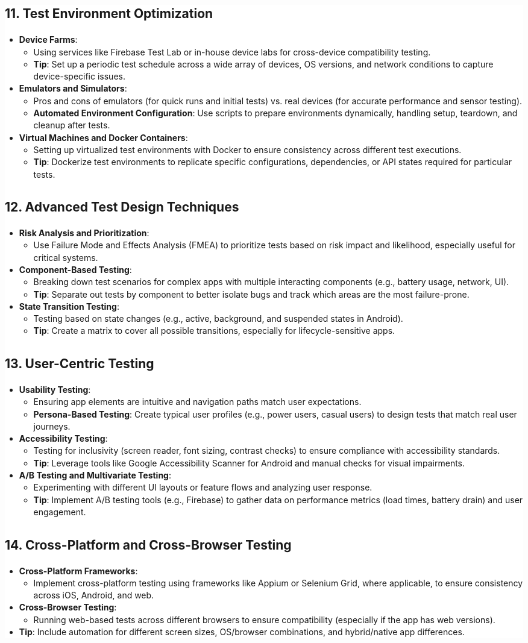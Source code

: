 ## **11. Test Environment Optimization**
   - **Device Farms**:
     - Using services like Firebase Test Lab or in-house device labs for cross-device compatibility testing.
     - **Tip**: Set up a periodic test schedule across a wide array of devices, OS versions, and network conditions to capture device-specific issues.
   - **Emulators and Simulators**:
     - Pros and cons of emulators (for quick runs and initial tests) vs. real devices (for accurate performance and sensor testing).
     - **Automated Environment Configuration**: Use scripts to prepare environments dynamically, handling setup, teardown, and cleanup after tests.
   - **Virtual Machines and Docker Containers**:
     - Setting up virtualized test environments with Docker to ensure consistency across different test executions.
     - **Tip**: Dockerize test environments to replicate specific configurations, dependencies, or API states required for particular tests.

## **12. Advanced Test Design Techniques**
   - **Risk Analysis and Prioritization**:
     - Use Failure Mode and Effects Analysis (FMEA) to prioritize tests based on risk impact and likelihood, especially useful for critical systems.
   - **Component-Based Testing**:
     - Breaking down test scenarios for complex apps with multiple interacting components (e.g., battery usage, network, UI).
     - **Tip**: Separate out tests by component to better isolate bugs and track which areas are the most failure-prone.
   - **State Transition Testing**:
     - Testing based on state changes (e.g., active, background, and suspended states in Android).
     - **Tip**: Create a matrix to cover all possible transitions, especially for lifecycle-sensitive apps.

## **13. User-Centric Testing**
   - **Usability Testing**:
     - Ensuring app elements are intuitive and navigation paths match user expectations.
     - **Persona-Based Testing**: Create typical user profiles (e.g., power users, casual users) to design tests that match real user journeys.
   - **Accessibility Testing**:
     - Testing for inclusivity (screen reader, font sizing, contrast checks) to ensure compliance with accessibility standards.
     - **Tip**: Leverage tools like Google Accessibility Scanner for Android and manual checks for visual impairments.
   - **A/B Testing and Multivariate Testing**:
     - Experimenting with different UI layouts or feature flows and analyzing user response.
     - **Tip**: Implement A/B testing tools (e.g., Firebase) to gather data on performance metrics (load times, battery drain) and user engagement.

## **14. Cross-Platform and Cross-Browser Testing**
   - **Cross-Platform Frameworks**:
     - Implement cross-platform testing using frameworks like Appium or Selenium Grid, where applicable, to ensure consistency across iOS, Android, and web.
   - **Cross-Browser Testing**:
     - Running web-based tests across different browsers to ensure compatibility (especially if the app has web versions).
   - **Tip**: Include automation for different screen sizes, OS/browser combinations, and hybrid/native app differences.
